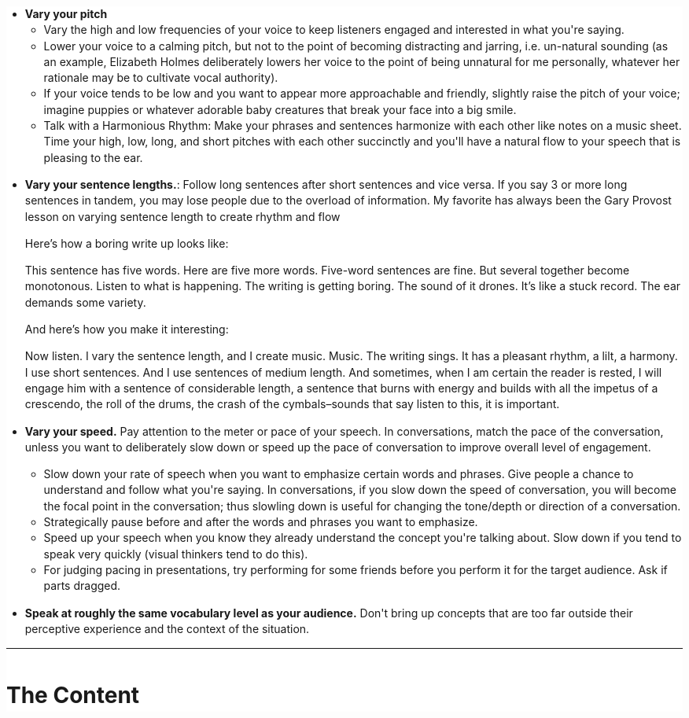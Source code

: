 - **Vary your pitch**
    * Vary the high and low frequencies of your voice to keep listeners engaged and interested in what you're saying.
    * Lower your voice to a calming pitch, but not to the point of becoming distracting and jarring, i.e. un-natural sounding (as an example, Elizabeth Holmes deliberately lowers her voice to the point of being unnatural for me personally, whatever her rationale may be to cultivate vocal authority).
    * If your voice tends to be low and you want to appear more approachable and friendly, slightly raise the pitch of your voice; imagine puppies or whatever adorable baby creatures that break your face into a big smile.   
    * Talk with a Harmonious Rhythm: Make your phrases and sentences harmonize with each other like notes on a music sheet. Time your high, low, long, and short pitches with each other succinctly and you'll have a natural flow to your speech that is pleasing to the ear.

    
* **Vary your sentence lengths.**: Follow long sentences after short sentences and vice versa. If you say 3 or more long sentences in tandem, you may lose people due to the overload of information.
My favorite has always been the Gary Provost lesson on varying sentence length to create rhythm and flow

    Here’s how a boring write up looks like:

    This sentence has five words. Here are five more words. Five-word sentences are fine. But several together become monotonous. Listen to what is happening. The writing is getting boring. The sound of it drones. It’s like a stuck record. The ear demands some variety.
    
    And here’s how you make it interesting:

    Now listen. I vary the sentence length, and I create music. Music. The writing sings. It has a pleasant rhythm, a lilt, a harmony. I use short sentences. And I use sentences of medium length. And sometimes, when I am certain the reader is rested, I will engage him with a sentence of considerable length, a sentence that burns with energy and builds with all the impetus of a crescendo, the roll of the drums, the crash of the cymbals–sounds that say listen to this, it is important.



* **Vary your speed.** Pay attention to the meter or pace of your speech. In conversations,  match the pace of the conversation, unless you want to deliberately slow down or speed up the pace of conversation to improve overall level of engagement. 
    * Slow down your rate of speech when you want to emphasize certain words and phrases. Give people a chance to understand and follow what you're saying. In conversations,  if you slow down the speed of conversation, you will become the focal point in the conversation; thus slowling down is useful for changing the tone/depth or direction of a conversation.
    *  Strategically pause before and after the words and phrases you want to emphasize.
    * Speed up your speech when you know they already understand the concept you're talking about. Slow down if you tend to speak very quickly (visual thinkers tend to do this). 
    * For judging pacing in presentations,  try performing for some friends before you perform it for the target audience. Ask if parts dragged.

- **Speak at roughly the same vocabulary level as your audience.** Don't bring up concepts that are too far outside their perceptive experience and the context of the situation.


----

# The Content
